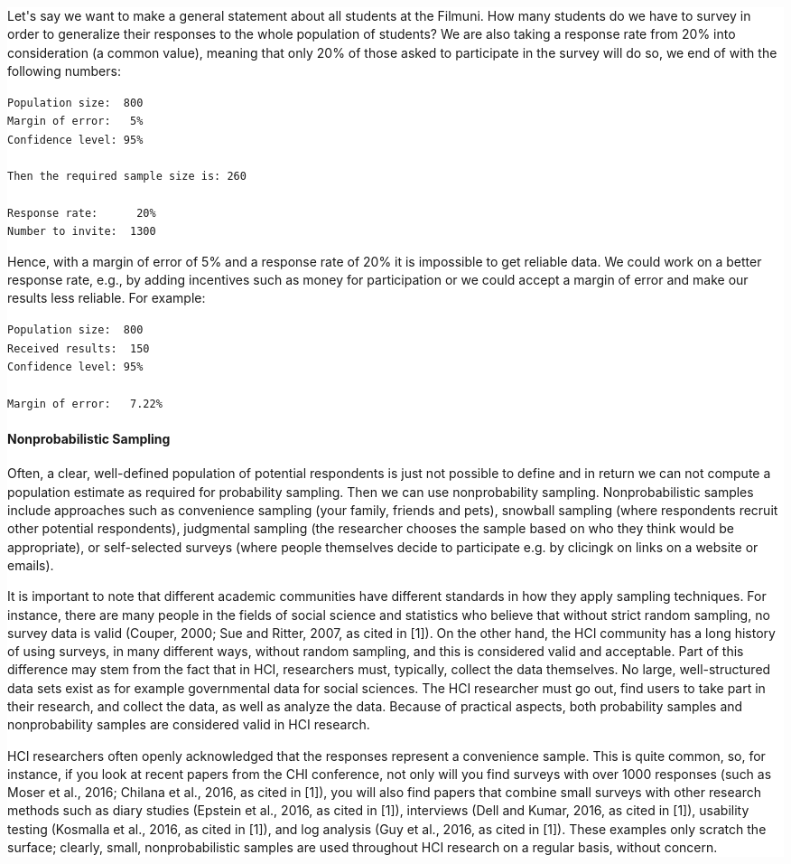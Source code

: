 Let's say we want to make a general statement about all students at the Filmuni. How many students do we have to survey in order to generalize their responses to the whole population of students? We are also taking a response rate from 20% into consideration (a common value), meaning that only 20% of those asked to participate in the survey will do so, we end of with the following numbers:

```
Population size:  800
Margin of error:   5%
Confidence level: 95%

Then the required sample size is: 260

Response rate:      20%
Number to invite:  1300
```

Hence, with a margin of error of 5% and a response rate of 20% it is impossible to get reliable data. We could work on a better response rate, e.g., by adding incentives such as money for participation or we could accept a margin of error and make our results less reliable. For example:

```
Population size:  800
Received results:  150
Confidence level: 95%

Margin of error:   7.22%
```

#### Nonprobabilistic Sampling

Often, a clear, well-defined population of potential respondents is just not possible to define and in return we can not compute a population estimate as required for probability sampling. Then we can use nonprobability sampling. Nonprobabilistic samples include approaches such as convenience sampling (your family, friends and pets), snowball sampling (where respondents recruit other potential respondents), judgmental sampling (the researcher chooses the sample based on who they think would be appropriate), or self-selected surveys (where people themselves decide to participate e.g. by clicingk on links on a website or emails).

It is important to note that different academic communities have different standards in how they apply sampling techniques. For instance, there are many people in the fields of social science and statistics who believe that without strict random sampling, no survey data is valid (Couper, 2000; Sue and Ritter, 2007, as cited in [1]). On the other hand, the HCI community has a long history of using surveys, in many different ways, without random sampling, and this is considered valid and acceptable. Part of this difference may stem from the fact that in HCI, researchers must, typically, collect the data themselves. No large, well-structured data sets exist as for example governmental data for social sciences. The HCI researcher must go out, find users to take part in their research, and collect the data, as well as analyze the data. Because of practical aspects, both probability samples and nonprobability samples are considered valid in HCI research.  

HCI researchers often openly acknowledged that the responses represent a convenience sample. This is quite common, so, for instance, if you look at recent papers from the CHI conference, not only will you find surveys with over 1000 responses (such as Moser et al., 2016; Chilana et al., 2016, as cited in [1]), you will also find papers that combine small surveys with other research methods such as diary studies (Epstein et al., 2016, as cited in [1]), interviews (Dell and Kumar, 2016, as cited in [1]), usability testing (Kosmalla et al., 2016, as cited in [1]), and log analysis (Guy et al., 2016, as cited in [1]). These examples only scratch the surface; clearly, small, nonprobabilistic samples are used throughout HCI research on a regular basis, without concern.
